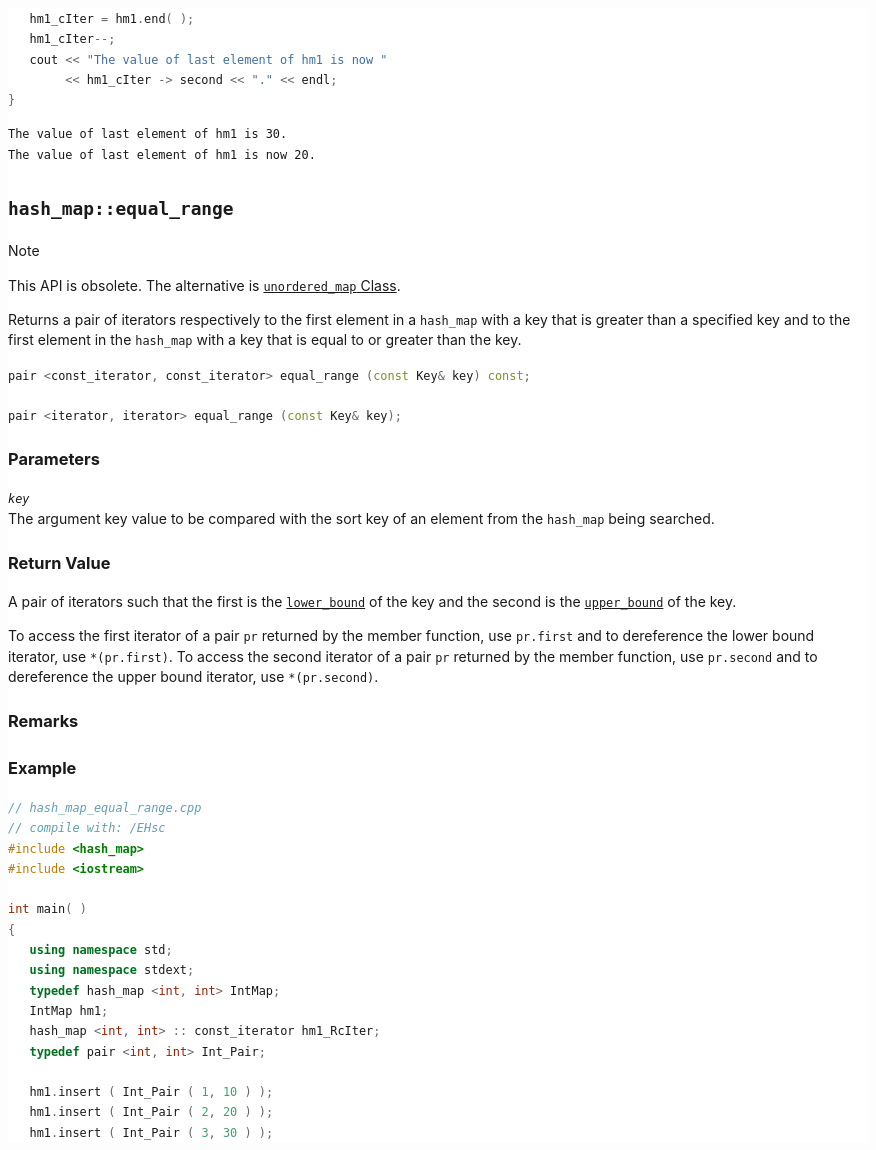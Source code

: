 ```cpp
   hm1_cIter = hm1.end( );
   hm1_cIter--;
   cout << "The value of last element of hm1 is now "
        << hm1_cIter -> second << "." << endl;
}
```

```Output
The value of last element of hm1 is 30.
The value of last element of hm1 is now 20.
```

## <a name="equal_range"></a> `hash_map::equal_range`

> [!NOTE]
> This API is obsolete. The alternative is [`unordered_map` Class](../standard-library/unordered-map-class.md).

Returns a pair of iterators respectively to the first element in a `hash_map` with a key that is greater than a specified key and to the first element in the `hash_map` with a key that is equal to or greater than the key.

```cpp
pair <const_iterator, const_iterator> equal_range (const Key& key) const;

pair <iterator, iterator> equal_range (const Key& key);
```

### Parameters

*`key`*\
The argument key value to be compared with the sort key of an element from the `hash_map` being searched.

### Return Value

A pair of iterators such that the first is the [`lower_bound`](#lower_bound) of the key and the second is the [`upper_bound`](#upper_bound) of the key.

To access the first iterator of a pair `pr` returned by the member function, use `pr.first` and to dereference the lower bound iterator, use `*(pr.first)`. To access the second iterator of a pair `pr` returned by the member function, use `pr.second` and to dereference the upper bound iterator, use `*(pr.second)`.

### Remarks

### Example

```cpp
// hash_map_equal_range.cpp
// compile with: /EHsc
#include <hash_map>
#include <iostream>

int main( )
{
   using namespace std;
   using namespace stdext;
   typedef hash_map <int, int> IntMap;
   IntMap hm1;
   hash_map <int, int> :: const_iterator hm1_RcIter;
   typedef pair <int, int> Int_Pair;

   hm1.insert ( Int_Pair ( 1, 10 ) );
   hm1.insert ( Int_Pair ( 2, 20 ) );
   hm1.insert ( Int_Pair ( 3, 30 ) );
```